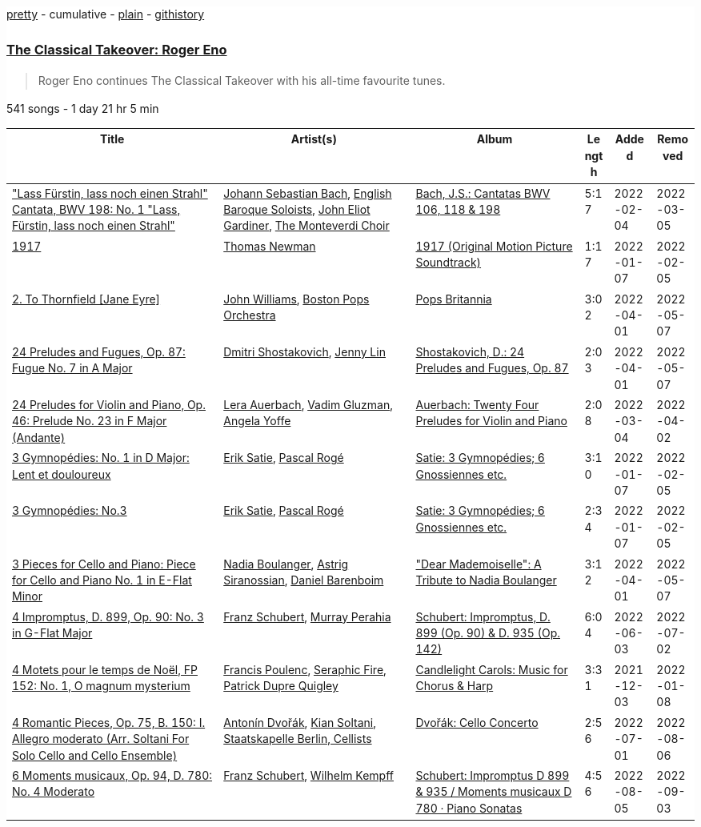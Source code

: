 [pretty](/playlists/pretty/37i9dQZF1DWXtBjoO4Thyy.md) - cumulative - [plain](/playlists/plain/37i9dQZF1DWXtBjoO4Thyy) - [githistory](https://github.githistory.xyz/mackorone/spotify-playlist-archive/blob/main/playlists/plain/37i9dQZF1DWXtBjoO4Thyy)

### [The Classical Takeover: Roger Eno](https://open.spotify.com/playlist/37i9dQZF1DWXtBjoO4Thyy)

> Roger Eno continues The Classical Takeover with his all\-time favourite tunes.

541 songs - 1 day 21 hr 5 min

| Title | Artist(s) | Album | Length | Added | Removed |
|---|---|---|---|---|---|
| ["Lass Fürstin, lass noch einen Strahl" Cantata, BWV 198: No\. 1 "Lass, Fürstin, lass noch einen Strahl"](https://open.spotify.com/track/64MDaNVHannm2jcaGAFQqu) | [Johann Sebastian Bach](https://open.spotify.com/artist/5aIqB5nVVvmFsvSdExz408), [English Baroque Soloists](https://open.spotify.com/artist/3OtZV9aCZ6G004vjOQcf59), [John Eliot Gardiner](https://open.spotify.com/artist/1qIRoGEKXINqrCx5N1engi), [The Monteverdi Choir](https://open.spotify.com/artist/0Cqfz92flAzrp94pgN1jEW) | [Bach, J.S.: Cantatas BWV 106, 118 & 198](https://open.spotify.com/album/1YXTI0ResXbhWOxR2rljFt) | 5:17 | 2022-02-04 | 2022-03-05 |
| [1917](https://open.spotify.com/track/6TsRPIdwASJBXanGhftVjc) | [Thomas Newman](https://open.spotify.com/artist/1csBgT42N4pPPs1HJhxXIK) | [1917 \(Original Motion Picture Soundtrack\)](https://open.spotify.com/album/6HiTc4Cu7pOdO5mA8PInRs) | 1:17 | 2022-01-07 | 2022-02-05 |
| [2\. To Thornfield \[Jane Eyre\]](https://open.spotify.com/track/4oYc2gdjmoabc1nIK7Vi7o) | [John Williams](https://open.spotify.com/artist/3dRfiJ2650SZu6GbydcHNb), [Boston Pops Orchestra](https://open.spotify.com/artist/7CIcEIOiWaZcEH35cpsdZq) | [Pops Britannia](https://open.spotify.com/album/10bbQItugMQ2MqegcNQjkM) | 3:02 | 2022-04-01 | 2022-05-07 |
| [24 Preludes and Fugues, Op\. 87: Fugue No\. 7 in A Major](https://open.spotify.com/track/6AB4IvUT9H7GXWYHUQGGMZ) | [Dmitri Shostakovich](https://open.spotify.com/artist/6s1pCNXcbdtQJlsnM1hRIA), [Jenny Lin](https://open.spotify.com/artist/5ltTFQjDQXwqvBo5kmhGOM) | [Shostakovich, D.: 24 Preludes and Fugues, Op\. 87](https://open.spotify.com/album/6GHulQWgr7BCet5n8cPycJ) | 2:03 | 2022-04-01 | 2022-05-07 |
| [24 Preludes for Violin and Piano, Op\. 46: Prelude No\. 23 in F Major \(Andante\)](https://open.spotify.com/track/3cLIy9P0Ke2X0BKzI2eq26) | [Lera Auerbach](https://open.spotify.com/artist/1Jcgg67DeUZgxxJR9p2sL2), [Vadim Gluzman](https://open.spotify.com/artist/2ALFMP4vEAVWgatD07078r), [Angela Yoffe](https://open.spotify.com/artist/1YS2gFPQmo5cpFaH8AcBOp) | [Auerbach: Twenty Four Preludes for Violin and Piano](https://open.spotify.com/album/5dZzMX13rxgGEzZy8VI1WW) | 2:08 | 2022-03-04 | 2022-04-02 |
| [3 Gymnopédies: No\. 1 in D Major: Lent et douloureux](https://open.spotify.com/track/4nd6FMCfNFWkbi2dnsf5I3) | [Erik Satie](https://open.spotify.com/artist/459INk8vcC0ebEef82WjIK), [Pascal Rogé](https://open.spotify.com/artist/5X5cGjYEmKnuihYXEePQcs) | [Satie: 3 Gymnopédies; 6 Gnossiennes etc.](https://open.spotify.com/album/7IjGFO75lb5ZP9ACSIjEAr) | 3:10 | 2022-01-07 | 2022-02-05 |
| [3 Gymnopédies: No.3](https://open.spotify.com/track/3psXqdApWrlcKKRyR67gwg) | [Erik Satie](https://open.spotify.com/artist/459INk8vcC0ebEef82WjIK), [Pascal Rogé](https://open.spotify.com/artist/5X5cGjYEmKnuihYXEePQcs) | [Satie: 3 Gymnopédies; 6 Gnossiennes etc.](https://open.spotify.com/album/7IjGFO75lb5ZP9ACSIjEAr) | 2:34 | 2022-01-07 | 2022-02-05 |
| [3 Pieces for Cello and Piano: Piece for Cello and Piano No\. 1 in E\-Flat Minor](https://open.spotify.com/track/6grwsNHZHxZ01ijiTmFZYy) | [Nadia Boulanger](https://open.spotify.com/artist/1vfC2bld90kx966JTCSwf7), [Astrig Siranossian](https://open.spotify.com/artist/4UgW7knecWcaJivnQJFkmu), [Daniel Barenboim](https://open.spotify.com/artist/78sEozQOEJxzXegUuqRSgH) | ["Dear Mademoiselle": A Tribute to Nadia Boulanger](https://open.spotify.com/album/731Ob4W8EWHS16GSz4Slqe) | 3:12 | 2022-04-01 | 2022-05-07 |
| [4 Impromptus, D\. 899, Op\. 90: No\. 3 in G\-Flat Major](https://open.spotify.com/track/5nyjJE5icW9rkqFGTZVhYR) | [Franz Schubert](https://open.spotify.com/artist/2p0UyoPfYfI76PCStuXfOP), [Murray Perahia](https://open.spotify.com/artist/4EEQIAJoeN1V30MqFFtXxB) | [Schubert: Impromptus, D\. 899 \(Op\. 90\) & D\. 935 \(Op\. 142\)](https://open.spotify.com/album/7iWzo7rT6DWeoOundFbwcx) | 6:04 | 2022-06-03 | 2022-07-02 |
| [4 Motets pour le temps de Noël, FP 152: No\. 1, O magnum mysterium](https://open.spotify.com/track/6elG6kzZ8lVUYwVr64uVMO) | [Francis Poulenc](https://open.spotify.com/artist/4IAWVxo2fpTBPn6k7GZ3eY), [Seraphic Fire](https://open.spotify.com/artist/6K5eaLDVJixu0iLl4noOZq), [Patrick Dupre Quigley](https://open.spotify.com/artist/3jX6JbdkzS9MPTqqJYjsaP) | [Candlelight Carols: Music for Chorus & Harp](https://open.spotify.com/album/6wPjg4zr33MLVjwvqwDDnv) | 3:31 | 2021-12-03 | 2022-01-08 |
| [4 Romantic Pieces, Op\. 75, B\. 150: I\. Allegro moderato \(Arr\. Soltani For Solo Cello and Cello Ensemble\)](https://open.spotify.com/track/3h36nK2T0kIsfEh6buiZPw) | [Antonín Dvořák](https://open.spotify.com/artist/6n7nd5iceYpXVwcx8VPpxF), [Kian Soltani](https://open.spotify.com/artist/6TPa1gvIk1h4Iv1zJ2WUYQ), [Staatskapelle Berlin, Cellists](https://open.spotify.com/artist/31bmk98E31pzTfOPdv3lYy) | [Dvořák: Cello Concerto](https://open.spotify.com/album/2DkUvnxlZmEMBmPOmzC4lE) | 2:56 | 2022-07-01 | 2022-08-06 |
| [6 Moments musicaux, Op\. 94, D\. 780: No\. 4 Moderato](https://open.spotify.com/track/170u0CiUZOZzt8nBhNtdFg) | [Franz Schubert](https://open.spotify.com/artist/2p0UyoPfYfI76PCStuXfOP), [Wilhelm Kempff](https://open.spotify.com/artist/4F0h097DbL1XBqIbDw2xOj) | [Schubert: Impromptus D 899 & 935 / Moments musicaux D 780 · Piano Sonatas](https://open.spotify.com/album/7HijrWn4E0GX2AXbL2pz4O) | 4:56 | 2022-08-05 | 2022-09-03 |